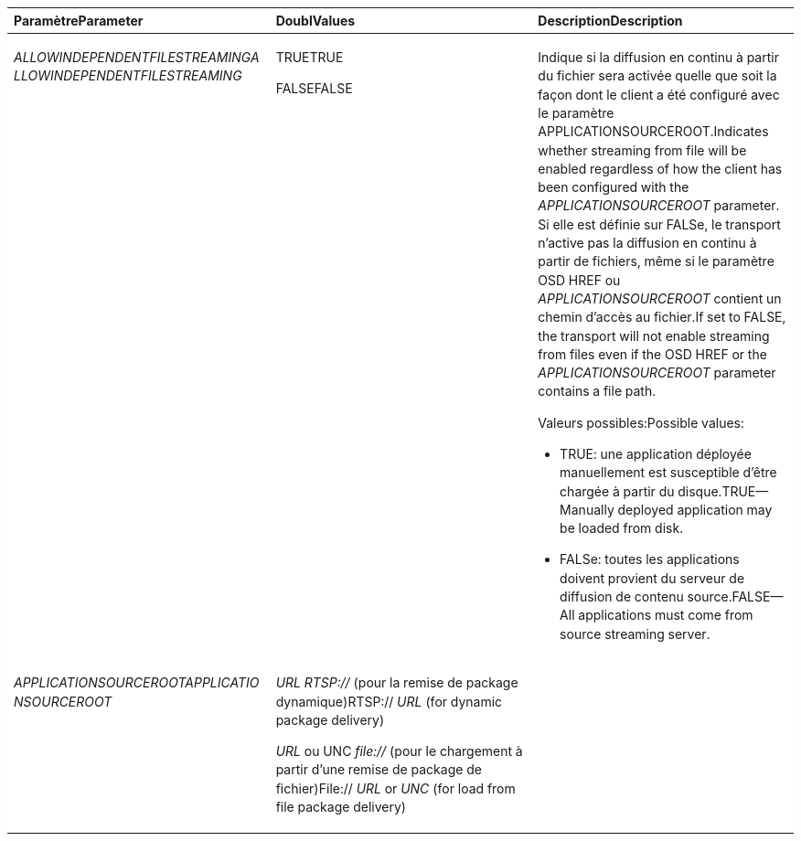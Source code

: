 

<table>
<colgroup>
<col width="33%" />
<col width="33%" />
<col width="33%" />
</colgroup>
<thead>
<tr class="header">
<th align="left"><span data-ttu-id="92efc-111">Paramètre</span><span class="sxs-lookup"><span data-stu-id="92efc-111">Parameter</span></span></th>
<th align="left"><span data-ttu-id="92efc-112">Doubl</span><span class="sxs-lookup"><span data-stu-id="92efc-112">Values</span></span></th>
<th align="left"><span data-ttu-id="92efc-113">Description</span><span class="sxs-lookup"><span data-stu-id="92efc-113">Description</span></span></th>
</tr>
</thead>
<tbody>
<tr class="odd">
<td align="left"><p><em><span data-ttu-id="92efc-114">ALLOWINDEPENDENTFILESTREAMING</span><span class="sxs-lookup"><span data-stu-id="92efc-114">ALLOWINDEPENDENTFILESTREAMING</span></span></em></p></td>
<td align="left"><p><span data-ttu-id="92efc-115">TRUE</span><span class="sxs-lookup"><span data-stu-id="92efc-115">TRUE</span></span></p>
<p><span data-ttu-id="92efc-116">FALSE</span><span class="sxs-lookup"><span data-stu-id="92efc-116">FALSE</span></span></p></td>
<td align="left"><p><span data-ttu-id="92efc-117">Indique si la diffusion en continu à partir du fichier sera activée quelle que soit la façon dont le client a été configuré avec le <em> </em> paramètre APPLICATIONSOURCEROOT.</span><span class="sxs-lookup"><span data-stu-id="92efc-117">Indicates whether streaming from file will be enabled regardless of how the client has been configured with the <em>APPLICATIONSOURCEROOT</em> parameter.</span></span> <span data-ttu-id="92efc-118">Si elle est définie sur FALSe, le transport n’active pas la diffusion en continu à partir de fichiers, même si le paramètre OSD HREF ou <em> APPLICATIONSOURCEROOT </em> contient un chemin d’accès au fichier.</span><span class="sxs-lookup"><span data-stu-id="92efc-118">If set to FALSE, the transport will not enable streaming from files even if the OSD HREF or the <em>APPLICATIONSOURCEROOT</em> parameter contains a file path.</span></span></p>
<p><span data-ttu-id="92efc-119">Valeurs possibles:</span><span class="sxs-lookup"><span data-stu-id="92efc-119">Possible values:</span></span></p>
<ul>
<li><p><span data-ttu-id="92efc-120">TRUE: une application déployée manuellement est susceptible d’être chargée à partir du disque.</span><span class="sxs-lookup"><span data-stu-id="92efc-120">TRUE—Manually deployed application may be loaded from disk.</span></span></p></li>
<li><p><span data-ttu-id="92efc-121">FALSe: toutes les applications doivent provient du serveur de diffusion de contenu source.</span><span class="sxs-lookup"><span data-stu-id="92efc-121">FALSE—All applications must come from source streaming server.</span></span></p></li>
</ul></td>
</tr>
<tr class="even">
<td align="left"><p><em><span data-ttu-id="92efc-122">APPLICATIONSOURCEROOT</span><span class="sxs-lookup"><span data-stu-id="92efc-122">APPLICATIONSOURCEROOT</span></span></em></p></td>
<td align="left"><p><span data-ttu-id="92efc-123"><em>URL RTSP:// </em> (pour la remise de package dynamique)</span><span class="sxs-lookup"><span data-stu-id="92efc-123">RTSP:// <em>URL</em> (for dynamic package delivery)</span></span></p>
<p><span data-ttu-id="92efc-124"><em>URL </em> ou UNC <em> file:// </em> (pour le chargement à partir d’une remise de package de fichier)</span><span class="sxs-lookup"><span data-stu-id="92efc-124">File:// <em>URL</em> or <em>UNC</em> (for load from file package delivery)</span></span></p></td>